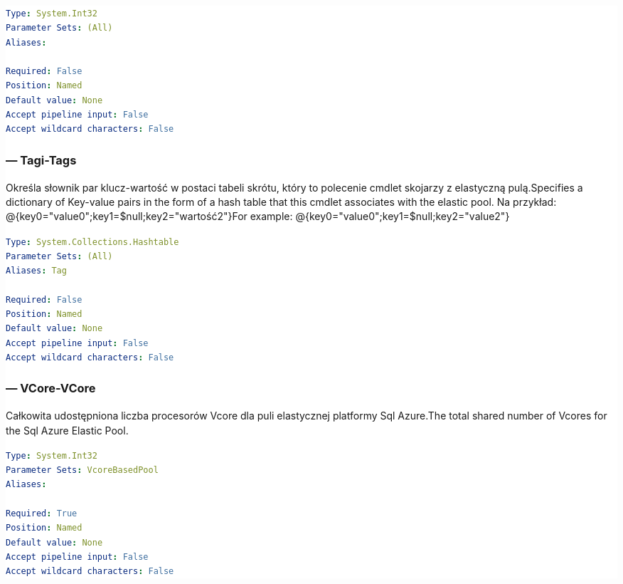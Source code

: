 ```yaml
Type: System.Int32
Parameter Sets: (All)
Aliases:

Required: False
Position: Named
Default value: None
Accept pipeline input: False
Accept wildcard characters: False
```

### <span data-ttu-id="5f30b-183">— Tagi</span><span class="sxs-lookup"><span data-stu-id="5f30b-183">-Tags</span></span>
<span data-ttu-id="5f30b-184">Określa słownik par klucz-wartość w postaci tabeli skrótu, który to polecenie cmdlet skojarzy z elastyczną pulą.</span><span class="sxs-lookup"><span data-stu-id="5f30b-184">Specifies a dictionary of Key-value pairs in the form of a hash table that this cmdlet associates with the elastic pool.</span></span> <span data-ttu-id="5f30b-185">Na przykład: @{key0="value0";key1=$null;key2="wartość2"}</span><span class="sxs-lookup"><span data-stu-id="5f30b-185">For example: @{key0="value0";key1=$null;key2="value2"}</span></span>

```yaml
Type: System.Collections.Hashtable
Parameter Sets: (All)
Aliases: Tag

Required: False
Position: Named
Default value: None
Accept pipeline input: False
Accept wildcard characters: False
```

### <span data-ttu-id="5f30b-186">— VCore</span><span class="sxs-lookup"><span data-stu-id="5f30b-186">-VCore</span></span>
<span data-ttu-id="5f30b-187">Całkowita udostępniona liczba procesorów Vcore dla puli elastycznej platformy Sql Azure.</span><span class="sxs-lookup"><span data-stu-id="5f30b-187">The total shared number of Vcores for the Sql Azure Elastic Pool.</span></span>

```yaml
Type: System.Int32
Parameter Sets: VcoreBasedPool
Aliases:

Required: True
Position: Named
Default value: None
Accept pipeline input: False
Accept wildcard characters: False
```
